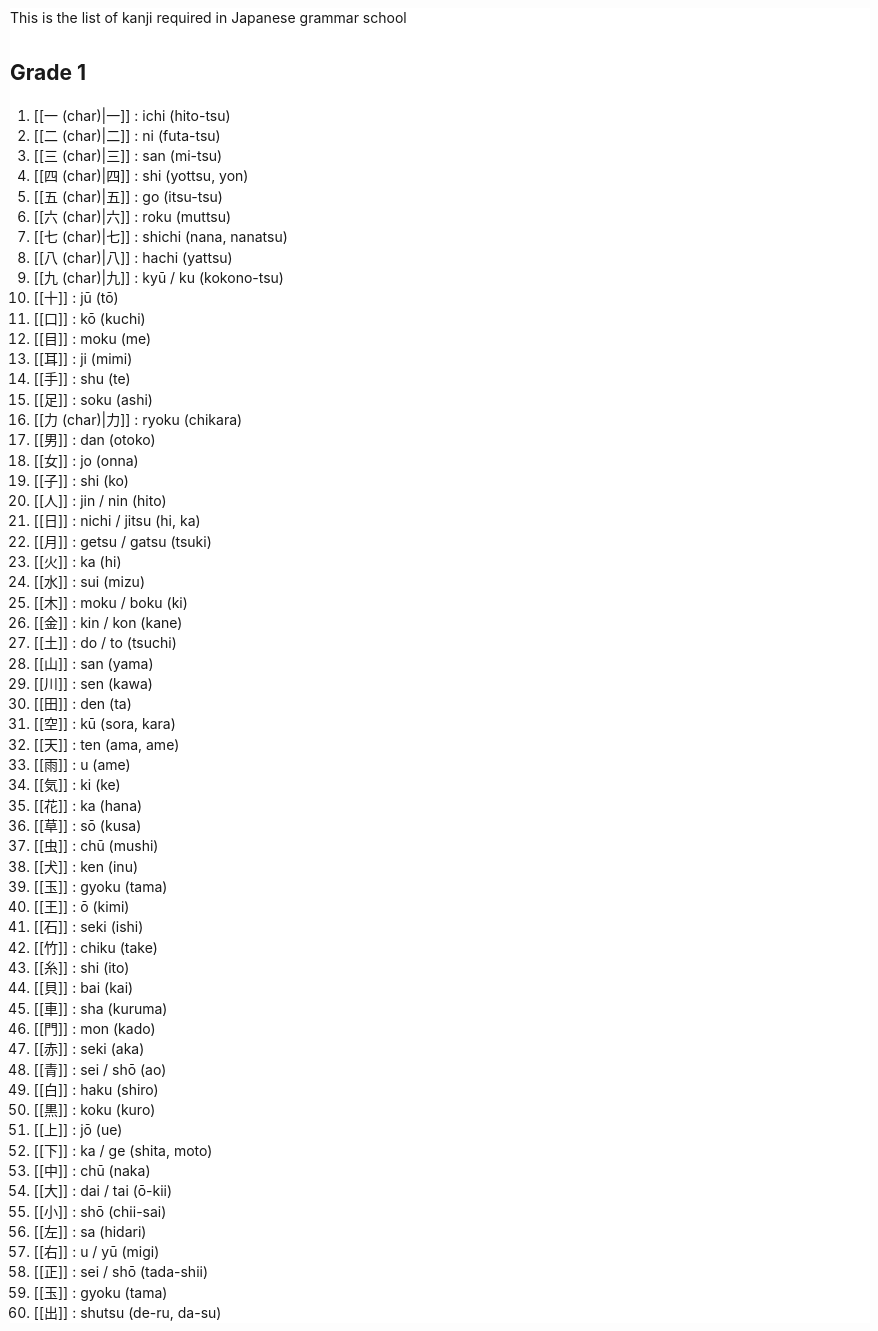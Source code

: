This is the list of kanji required in Japanese grammar school
## Grade 1
1. [[一 (char)|一]] : ichi (hito-tsu)    
2. [[二 (char)|二]] : ni (futa-tsu)    
3. [[三 (char)|三]] : san (mi-tsu)    
4. [[四 (char)|四]] : shi (yottsu, yon)    
5. [[五 (char)|五]] : go (itsu-tsu)    
6. [[六 (char)|六]] : roku (muttsu)    
7. [[七 (char)|七]] : shichi (nana, nanatsu)    
8. [[八 (char)|八]] : hachi (yattsu)    
9. [[九 (char)|九]] : kyū / ku (kokono-tsu)    
10. [[十]] : jū (tō)    
11. [[口]] : kō (kuchi)    
12. [[目]] : moku (me)    
13. [[耳]] : ji (mimi)    
14. [[手]] : shu (te)    
15. [[足]] : soku (ashi)    
16. [[力 (char)|力]] : ryoku (chikara)    
17. [[男]] : dan (otoko)    
18. [[女]] : jo (onna)    
19. [[子]] : shi (ko)    
20. [[人]] : jin / nin (hito)    
21. [[日]] : nichi / jitsu (hi, ka)    
22. [[月]] : getsu / gatsu (tsuki)    
23. [[火]] : ka (hi)    
24. [[水]] : sui (mizu)    
25. [[木]] : moku / boku (ki)    
26. [[金]] : kin / kon (kane)    
27. [[土]] : do / to (tsuchi)    
28. [[山]] : san (yama)    
29. [[川]] : sen (kawa)    
30. [[田]] : den (ta)    
31. [[空]] : kū (sora, kara)    
32. [[天]] : ten (ama, ame)    
33. [[雨]] : u (ame)    
34. [[気]] : ki (ke)    
35. [[花]] : ka (hana)    
36. [[草]] : sō (kusa)    
37. [[虫]] : chū (mushi)    
38. [[犬]] : ken (inu)    
39. [[玉]] : gyoku (tama)    
40. [[王]] : ō (kimi)    
41. [[石]] : seki (ishi)    
42. [[竹]] : chiku (take)    
43. [[糸]] : shi (ito)    
44. [[貝]] : bai (kai)    
45. [[車]] : sha (kuruma)    
46. [[門]] : mon (kado)    
47. [[赤]] : seki (aka)    
48. [[青]] : sei / shō (ao)    
49. [[白]] : haku (shiro)    
50. [[黒]] : koku (kuro)    
51. [[上]] : jō (ue)    
52. [[下]] : ka / ge (shita, moto)    
53. [[中]] : chū (naka)    
54. [[大]] : dai / tai (ō-kii)    
55. [[小]] : shō (chii-sai)    
56. [[左]] : sa (hidari)    
57. [[右]] : u / yū (migi)    
58. [[正]] : sei / shō (tada-shii)    
59. [[玉]] : gyoku (tama)    
60. [[出]] : shutsu (de-ru, da-su)    